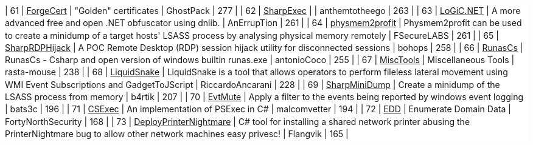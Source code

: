 | 61  | [ForgeCert](https://github.com/GhostPack/ForgeCert)                                          | "Golden" certificates                                                                                                                                                                                                                                                                                                                 | GhostPack           | 277   |
| 62  | [SharpExec](https://github.com/anthemtotheego/SharpExec)                                     |                                                                                                                                                                                                                                                                                                                                       | anthemtotheego      | 263   |
| 63  | [LoGiC.NET](https://github.com/AnErrupTion/LoGiC.NET)                                        | A more advanced free and open .NET obfuscator using dnlib.                                                                                                                                                                                                                                                                            | AnErrupTion         | 261   |
| 64  | [physmem2profit](https://github.com/FSecureLABS/physmem2profit)                              | Physmem2profit can be used to create a minidump of a target hosts' LSASS process by analysing physical memory remotely                                                                                                                                                                                                                | FSecureLABS         | 261   |
| 65  | [SharpRDPHijack](https://github.com/bohops/SharpRDPHijack)                                   | A POC Remote Desktop (RDP) session hijack utility for disconnected sessions                                                                                                                                                                                                                                                           | bohops              | 258   |
| 66  | [RunasCs](https://github.com/antonioCoco/RunasCs)                                            | RunasCs - Csharp and open version of windows builtin runas.exe                                                                                                                                                                                                                                                                        | antonioCoco         | 255   |
| 67  | [MiscTools](https://github.com/rasta-mouse/MiscTools)                                        | Miscellaneous Tools                                                                                                                                                                                                                                                                                                                   | rasta-mouse         | 238   |
| 68  | [LiquidSnake](https://github.com/RiccardoAncarani/LiquidSnake)                               | LiquidSnake is a tool that allows operators to perform fileless lateral movement using WMI Event Subscriptions and GadgetToJScript                                                                                                                                                                                                    | RiccardoAncarani    | 228   |
| 69  | [SharpMiniDump](https://github.com/b4rtik/SharpMiniDump)                                     | Create a minidump of the LSASS process from memory                                                                                                                                                                                                                                                                                    | b4rtik              | 207   |
| 70  | [EvtMute](https://github.com/bats3c/EvtMute)                                                 | Apply a filter to the events being reported by windows event logging                                                                                                                                                                                                                                                                  | bats3c              | 196   |
| 71  | [CSExec](https://github.com/malcomvetter/CSExec)                                             | An implementation of PSExec in C#                                                                                                                                                                                                                                                                                                     | malcomvetter        | 194   |
| 72  | [EDD](https://github.com/FortyNorthSecurity/EDD)                                             | Enumerate Domain Data                                                                                                                                                                                                                                                                                                                 | FortyNorthSecurity  | 168   |
| 73  | [DeployPrinterNightmare](https://github.com/Flangvik/DeployPrinterNightmare)                 | C# tool for installing a shared network printer abusing the PrinterNightmare bug to allow other network machines easy privesc!                                                                                                                                                                                                        | Flangvik            | 165   |